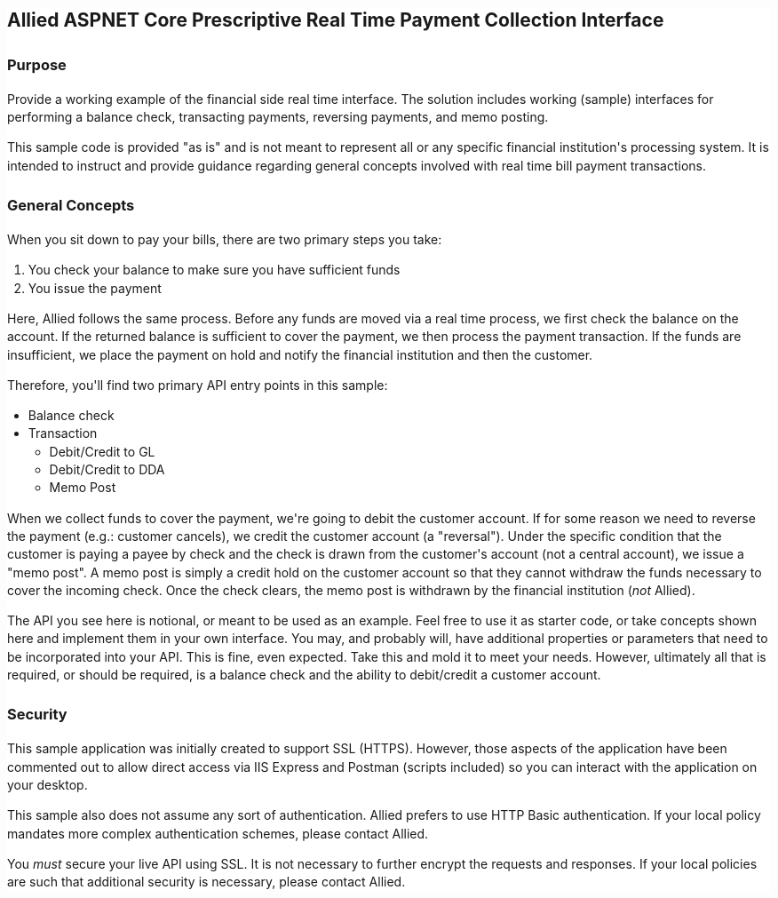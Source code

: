 ﻿## Allied ASPNET Core Prescriptive Real Time Payment Collection Interface

### Purpose

Provide a working example of the financial side real time interface. The solution includes working (sample) interfaces for performing a balance check, transacting payments, reversing payments, and memo posting.

This sample code is provided "as is" and is not meant to represent all or any specific financial institution's processing system. It is intended to instruct and provide guidance regarding general concepts involved with real time bill payment transactions.

### General Concepts

When you sit down to pay your bills, there are two primary steps you take:
1. You check your balance to make sure you have sufficient funds
2. You issue the payment

Here, Allied follows the same process. Before any funds are moved via a real time process, we first check the balance on the account. If the returned balance is sufficient to cover the payment, we then process the payment transaction. If the funds are insufficient, we place the payment on hold and notify the financial institution and then the customer. 

Therefore, you'll find two primary API entry points in this sample:
* Balance check
* Transaction
  * Debit/Credit to GL
  * Debit/Credit to DDA
  * Memo Post

When we collect funds to cover the payment, we're going to debit the customer account. If for some reason we need to reverse the payment (e.g.: customer cancels), we credit the customer account (a "reversal"). Under the specific condition that the customer is paying a payee by check and the check is drawn from the customer's account (not a central account), we issue a "memo post". A memo post is simply a credit hold on the customer account so that they cannot withdraw the funds necessary to cover the incoming check. Once the check clears, the memo post is withdrawn by the financial institution (_not_ Allied).

The API you see here is notional, or meant to be used as an example. Feel free to use it as starter code, or take concepts shown here and implement them in your own interface. You may, and probably will, have additional properties or parameters that need to be incorporated into your API. This is fine, even expected. Take this and mold it to meet your needs. However, ultimately all that is required, or should be required, is a balance check and the ability to debit/credit a customer account.

### Security

This sample application was initially created to support SSL (HTTPS). However, those aspects of the application have been commented out to allow direct access via IIS Express and Postman (scripts included) so you can interact with the application on your desktop.

This sample also does not assume any sort of authentication. Allied prefers to use HTTP Basic authentication. If your local policy mandates more complex authentication schemes, please contact Allied.

You _must_ secure your live API using SSL. It is not necessary to further encrypt the requests and responses. If your local policies are such that additional security is necessary, please contact Allied.
